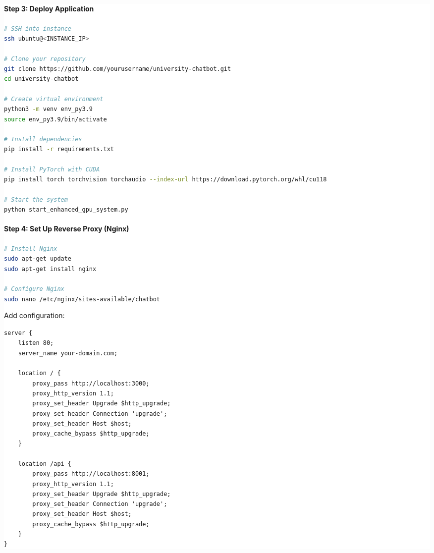 #### **Step 3: Deploy Application**
```bash
# SSH into instance
ssh ubuntu@<INSTANCE_IP>

# Clone your repository
git clone https://github.com/yourusername/university-chatbot.git
cd university-chatbot

# Create virtual environment
python3 -m venv env_py3.9
source env_py3.9/bin/activate

# Install dependencies
pip install -r requirements.txt

# Install PyTorch with CUDA
pip install torch torchvision torchaudio --index-url https://download.pytorch.org/whl/cu118

# Start the system
python start_enhanced_gpu_system.py
```

#### **Step 4: Set Up Reverse Proxy (Nginx)**
```bash
# Install Nginx
sudo apt-get update
sudo apt-get install nginx

# Configure Nginx
sudo nano /etc/nginx/sites-available/chatbot
```

Add configuration:
```nginx
server {
    listen 80;
    server_name your-domain.com;

    location / {
        proxy_pass http://localhost:3000;
        proxy_http_version 1.1;
        proxy_set_header Upgrade $http_upgrade;
        proxy_set_header Connection 'upgrade';
        proxy_set_header Host $host;
        proxy_cache_bypass $http_upgrade;
    }

    location /api {
        proxy_pass http://localhost:8001;
        proxy_http_version 1.1;
        proxy_set_header Upgrade $http_upgrade;
        proxy_set_header Connection 'upgrade';
        proxy_set_header Host $host;
        proxy_cache_bypass $http_upgrade;
    }
}
```

